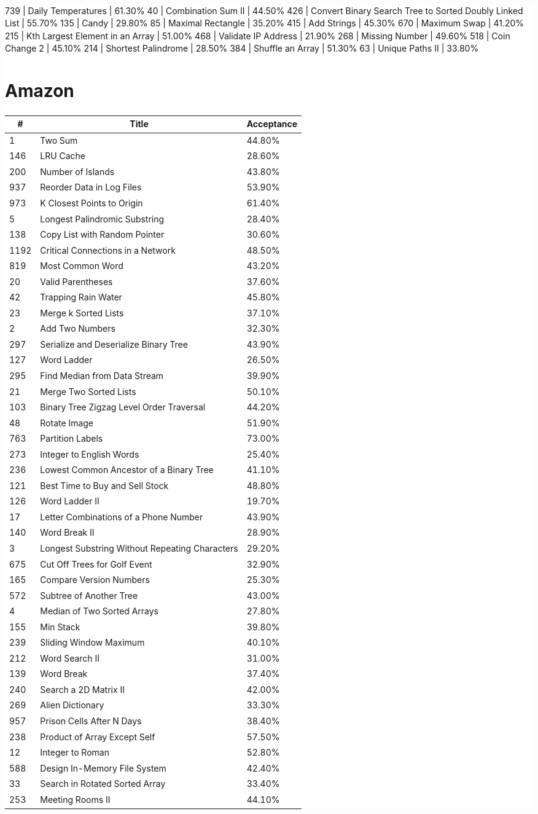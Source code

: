 739	|		Daily Temperatures			|	61.30%
40	|		Combination Sum II			|	44.50%
426	|		Convert Binary Search Tree to Sorted Doubly Linked List			|	55.70%
135	|		Candy			|	29.80%
85	|		Maximal Rectangle			|	35.20%
415	|		Add Strings			|	45.30%
670	|		Maximum Swap			|	41.20%
215	|		Kth Largest Element in an Array			|	51.00%
468	|		Validate IP Address			|	21.90%
268	|		Missing Number			|	49.60%
518	|		Coin Change 2			|	45.10%
214	|		Shortest Palindrome			|	28.50%
384	|		Shuffle an Array			|	51.30%
63	|		Unique Paths II			|	33.80%



# Amazon
| # | Title | Acceptance |
---- | --- | --- |
1	|		Two Sum	|	44.80%
146	|		LRU Cache	|	28.60%
200	|		Number of Islands	|	43.80%
937	|		Reorder Data in Log Files	|	53.90%
973	|		K Closest Points to Origin	|	61.40%
5	|		Longest Palindromic Substring	|	28.40%
138	|		Copy List with Random Pointer	|	30.60%
1192	|		Critical Connections in a Network	|	48.50%
819	|		Most Common Word	|	43.20%
20	|		Valid Parentheses	|	37.60%
42	|		Trapping Rain Water	|	45.80%
23	|		Merge k Sorted Lists	|	37.10%
2	|		Add Two Numbers	|	32.30%
297	|		Serialize and Deserialize Binary Tree	|	43.90%
127	|		Word Ladder	|	26.50%
295	|		Find Median from Data Stream	|	39.90%
21	|		Merge Two Sorted Lists	|	50.10%
103	|		Binary Tree Zigzag Level Order Traversal	|	44.20%
48	|		Rotate Image	|	51.90%
763	|		Partition Labels	|	73.00%
273	|		Integer to English Words	|	25.40%
236	|		Lowest Common Ancestor of a Binary Tree	|	41.10%
121	|		Best Time to Buy and Sell Stock	|	48.80%
126	|		Word Ladder II	|	19.70%
17	|		Letter Combinations of a Phone Number	|	43.90%
140	|		Word Break II	|	28.90%
3	|		Longest Substring Without Repeating Characters	|	29.20%
675	|		Cut Off Trees for Golf Event	|	32.90%
165	|		Compare Version Numbers	|	25.30%
572	|		Subtree of Another Tree	|	43.00%
4	|		Median of Two Sorted Arrays	|	27.80%
155	|		Min Stack	|	39.80%
239	|		Sliding Window Maximum	|	40.10%
212	|		Word Search II	|	31.00%
139	|		Word Break	|	37.40%
240	|		Search a 2D Matrix II	|	42.00%
269	|		Alien Dictionary	|	33.30%
957	|		Prison Cells After N Days	|	38.40%
238	|		Product of Array Except Self	|	57.50%
12	|		Integer to Roman	|	52.80%
588	|		Design In-Memory File System	|	42.40%
33	|		Search in Rotated Sorted Array	|	33.40%
253	|		Meeting Rooms II	|	44.10%